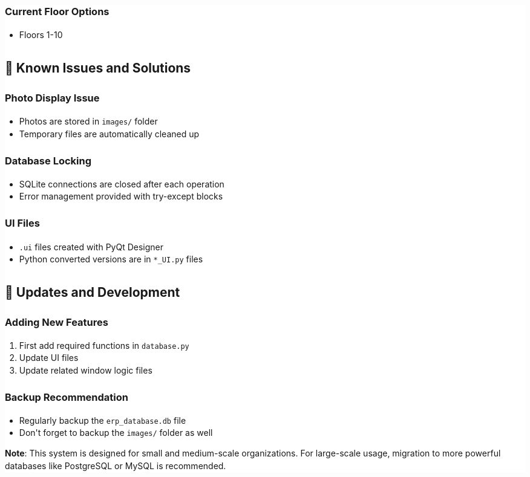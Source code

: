 ### Current Floor Options
- Floors 1-10

## 🐛 Known Issues and Solutions

### Photo Display Issue
- Photos are stored in `images/` folder
- Temporary files are automatically cleaned up

### Database Locking
- SQLite connections are closed after each operation
- Error management provided with try-except blocks

### UI Files
- `.ui` files created with PyQt Designer
- Python converted versions are in `*_UI.py` files

## 🔄 Updates and Development

### Adding New Features
1. First add required functions in `database.py`
2. Update UI files
3. Update related window logic files

### Backup Recommendation
- Regularly backup the `erp_database.db` file
- Don't forget to backup the `images/` folder as well

**Note**: This system is designed for small and medium-scale organizations. For large-scale usage, migration to more powerful databases like PostgreSQL or MySQL is recommended.